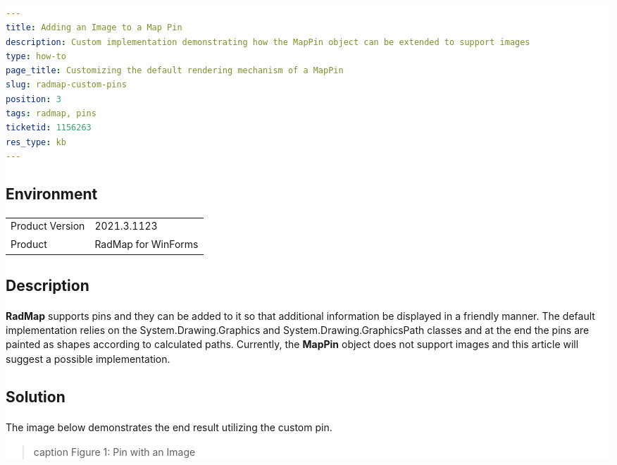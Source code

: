 ```yaml
---
title: Adding an Image to a Map Pin
description: Custom implementation demonstrating how the MapPin object can be extended to support images
type: how-to
page_title: Customizing the default rendering mechanism of a MapPin
slug: radmap-custom-pins
position: 3
tags: radmap, pins
ticketid: 1156263
res_type: kb
---
```



## Environment
<table>
	<tr>
		<td>Product Version</td>
		<td>2021.3.1123</td>
	</tr>
	<tr>
		<td>Product</td>
		<td>RadMap for WinForms</td>
	</tr>
</table>


## Description

**RadMap** supports pins and they can be added to it so that additional information be displayed in a friendly manner. The default implementation relies on the System.Drawing.Graphics and System.Drawing.GraphicsPath classes and at the end the pins are painted as shapes according to calculated paths. Currently, the **MapPin** object does not support images and this article will suggest a possible implementation.

## Solution

The image below demonstrates the end result utilizing the custom pin.

>caption Figure 1: Pin with an Image